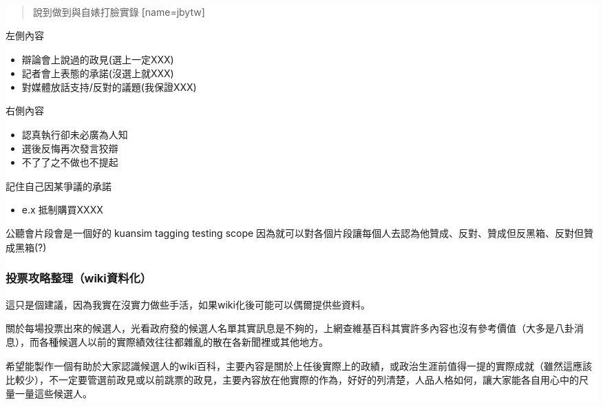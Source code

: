 > 說到做到與自婊打臉實錄
> [name=jbytw]


左側內容
- 辯論會上說過的政見(選上一定XXX)
- 記者會上表態的承諾(沒選上就XXX)
- 對媒體放話支持/反對的議題(我保證XXX)

右側內容
- 認真執行卻未必廣為人知
- 選後反悔再次發言狡辯
- 不了了之不做也不提起

記住自己因某爭議的承諾
- e.x 抵制購買XXXX


公聽會片段會是一個好的 kuansim tagging testing scope
因為就可以對各個片段讓每個人去認為他贊成、反對、贊成但反黑箱、反對但贊成黑箱(?)

### 投票攻略整理（wiki資料化）


這只是個建議，因為我實在沒實力做些手活，如果wiki化後可能可以偶爾提供些資料。

關於每場投票出來的候選人，光看政府發的候選人名單其實訊息是不夠的，上網查維基百科其實許多內容也沒有參考價值（大多是八卦消息），而各種候選人以前的實際績效往往都雜亂的散在各新聞裡或其他地方。

希望能製作一個有助於大家認識候選人的wiki百科，主要內容是關於上任後實際上的政績，或政治生涯前值得一提的實際成就（雖然這應該比較少），不一定要管選前政見或以前跳票的政見，主要內容放在他實際的作為，好好的列清楚，人品人格如何，讓大家能各自用心中的尺量一量這些候選人。

